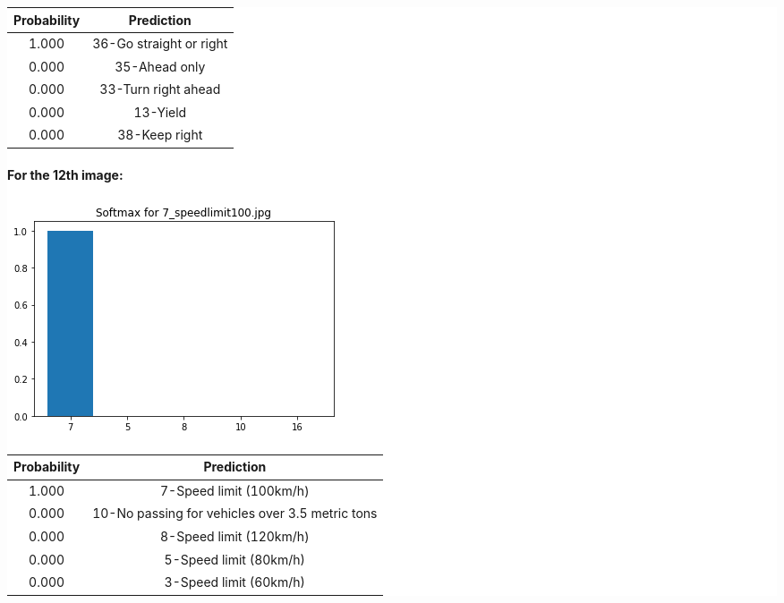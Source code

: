 | Probability           |     Prediction                                | 
|:---------------------:|:---------------------------------------------:| 
| 1.000                 | 36-Go straight or right                       | 
| 0.000                 | 35-Ahead only                                 |
| 0.000                 | 33-Turn right ahead                           |
| 0.000                 | 13-Yield                          		|
| 0.000                 | 38-Keep right                        |


#### For the 12th image:


![alt text][pred_7_speedlimit100]

| Probability           |     Prediction                                | 
|:---------------------:|:---------------------------------------------:| 
| 1.000                 | 7-Speed limit (100km/h)                       | 
| 0.000                 | 10-No passing for vehicles over 3.5 metric tons|
| 0.000                 | 8-Speed limit (120km/h)                       |
| 0.000                 | 5-Speed limit (80km/h)                        |
| 0.000                 | 3-Speed limit (60km/h)                        |


[//]: # (Image References)
[image1]: ./examples/labels_exploration.png "Visualization"
[test_image1]: ./test_images/0_speedlimit_20km_1.jpg "Traffic Sign 1"
[test_image2]: ./test_images/0_speedlimit_20km_2.jpg "Traffic Sign 2"
[test_image3]: ./test_images/1_speed_limit_30_1.jpg "Traffic Sign 3"
[test_image4]: ./test_images/2_speed_limit_50_1.jpg "Traffic Sign 4"
[test_image5]: ./test_images/2_speed_limit_50_2.jpg "Traffic Sign 5"
[test_image6]: ./test_images/7_speedlimit100.jpg "Traffic Sign 6"
[test_image7]: ./test_images/12_priority_road_1.jpg "Traffic Sign 7"
[test_image8]: ./test_images/13_yield_1.jpg "Traffic Sign 8"
[test_image9]: ./test_images/17_no_entry_1.jpg "Traffic Sign 9"
[test_image10]: ./test_images/25_road_work_1.jpg "Traffic Sign 10"
[test_image11]: ./test_images/31_wild_animals.jpg "Traffic Sign 11"
[test_image12]: ./test_images/36_Gostraightorright_1.jpg "Traffic Sign 12"
[2_speed_limit]: ./examples/2_speed_limit.png "Speed limit (50km/h)"
[0_speed_limit]: ./examples/0_speed_limit.png "Speed limit (20km/h)"
[19_speed_limit]: ./examples/19_dangerous_curve.png "Dangerous curve to the left"
[32_speed_limit]: ./examples/32_passing_limits.png "End of all speed and passing limits"
[2_speed_limit_normalized]: ./examples/2_speed_limit_normalized.png "Normalized example"
[9_no_passing_normalized]: ./examples/9_no_passing_normalized.png "Normalized example"
[9_no_passing]: ./examples/9_no_passing.png "raw example"
[9_no_passing_bright]: ./examples/9_no_passing_bright.png "augmentation example"
[9_no_passing_zoom]: ./examples/9_no_passing_zoom.png "augmentation example"
[9_no_passing_rotate]: ./examples/9_no_passing_rotate.png "augmentation example"
[pred_0_speedlimit_20km_1]: ./examples/pred_0_speedlimit_20km_1.png "Prediction"
[pred_0_speedlimit_20km_2]: ./examples/pred_0_speedlimit_20km_2.png "Prediction"
[pred_12_priority_road_1]: ./examples/pred_12_priority_road_1.png "Prediction"
[pred_1_speed_limit_30_1]: ./examples/pred_1_speed_limit_30_1.png "Prediction"
[pred_2_speed_limit_50_1]: ./examples/pred_2_speed_limit_50_1.png "Prediction"
[pred_2_speed_limit_50_2]: ./examples/pred_2_speed_limit_50_2.png "Prediction"
[pred_17_no_entry_1]: ./examples/pred_17_no_entry_1.png "Prediction"
[pred_25_road_work_1]: ./examples/pred_25_road_work_1.png "Prediction"
[pred_13_yield_1]: ./examples/pred_13_yield_1.png "Prediction"
[pred_7_speedlimit100]: ./examples/pred_7_speedlimit100.png "Prediction"
[pred_31_wild_animals]: ./examples/pred_31_wild_animals.png "Prediction"
[pred_36_Gostraightorright_1]: ./examples/pred_36_Gostraightorright_1.png "Prediction"